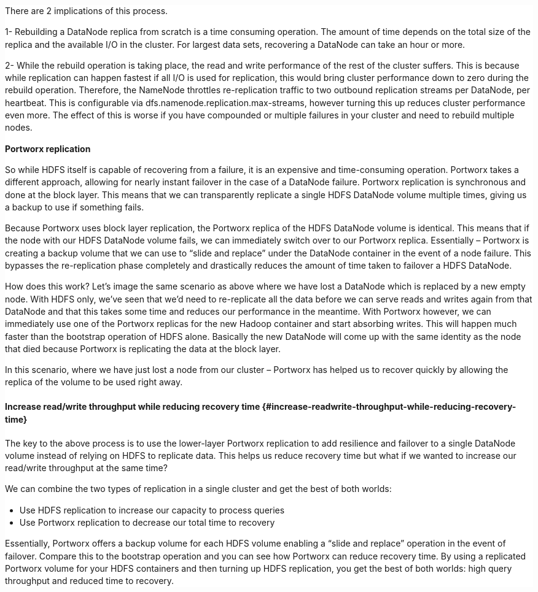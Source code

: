 There are 2 implications of this process.

1- Rebuilding a DataNode replica from scratch is a time consuming operation. The amount of time depends on the total size of the replica and the available I/O in the cluster. For largest data sets, recovering a DataNode can take an hour or more.

2- While the rebuild operation is taking place, the read and write performance of the rest of the cluster suffers. This is because while replication can happen fastest if all I/O is used for replication, this would bring cluster performance down to zero during the rebuild operation. Therefore, the NameNode throttles re-replication traffic to two outbound replication streams per DataNode, per heartbeat. This is configurable via dfs.namenode.replication.max-streams, however turning this up reduces cluster performance even more. The effect of this is worse if you have compounded or multiple failures in your cluster and need to rebuild multiple nodes.

**Portworx replication**

So while HDFS itself is capable of recovering from a failure, it is an expensive and time-consuming operation. Portworx takes a different approach, allowing for nearly instant failover in the case of a DataNode failure. Portworx replication is synchronous and done at the block layer. This means that we can transparently replicate a single HDFS DataNode volume multiple times, giving us a backup to use if something fails.

Because Portworx uses block layer replication, the Portworx replica of the HDFS DataNode volume is identical. This means that if the node with our HDFS DataNode volume fails, we can immediately switch over to our Portworx replica. Essentially – Portworx is creating a backup volume that we can use to “slide and replace” under the DataNode container in the event of a node failure. This bypasses the re-replication phase completely and drastically reduces the amount of time taken to failover a HDFS DataNode.

How does this work? Let’s image the same scenario as above where we have lost a DataNode which is replaced by a new empty node. With HDFS only, we’ve seen that we’d need to re-replicate all the data before we can serve reads and writes again from that DataNode and that this takes some time and reduces our performance in the meantime. With Portworx however, we can immediately use one of the Portworx replicas for the new Hadoop container and start absorbing writes. This will happen much faster than the bootstrap operation of HDFS alone. Basically the new DataNode will come up with the same identity as the node that died because Portworx is replicating the data at the block layer.

In this scenario, where we have just lost a node from our cluster – Portworx has helped us to recover quickly by allowing the replica of the volume to be used right away.

#### Increase read/write throughput while reducing recovery time {#increase-readwrite-throughput-while-reducing-recovery-time}

The key to the above process is to use the lower-layer Portworx replication to add resilience and failover to a single DataNode volume instead of relying on HDFS to replicate data. This helps us reduce recovery time but what if we wanted to increase our read/write throughput at the same time?

We can combine the two types of replication in a single cluster and get the best of both worlds:

* Use HDFS replication to increase our capacity to process queries
* Use Portworx replication to decrease our total time to recovery

Essentially, Portworx offers a backup volume for each HDFS volume enabling a “slide and replace” operation in the event of failover. Compare this to the bootstrap operation and you can see how Portworx can reduce recovery time. By using a replicated Portworx volume for your HDFS containers and then turning up HDFS replication, you get the best of both worlds: high query throughput and reduced time to recovery.
